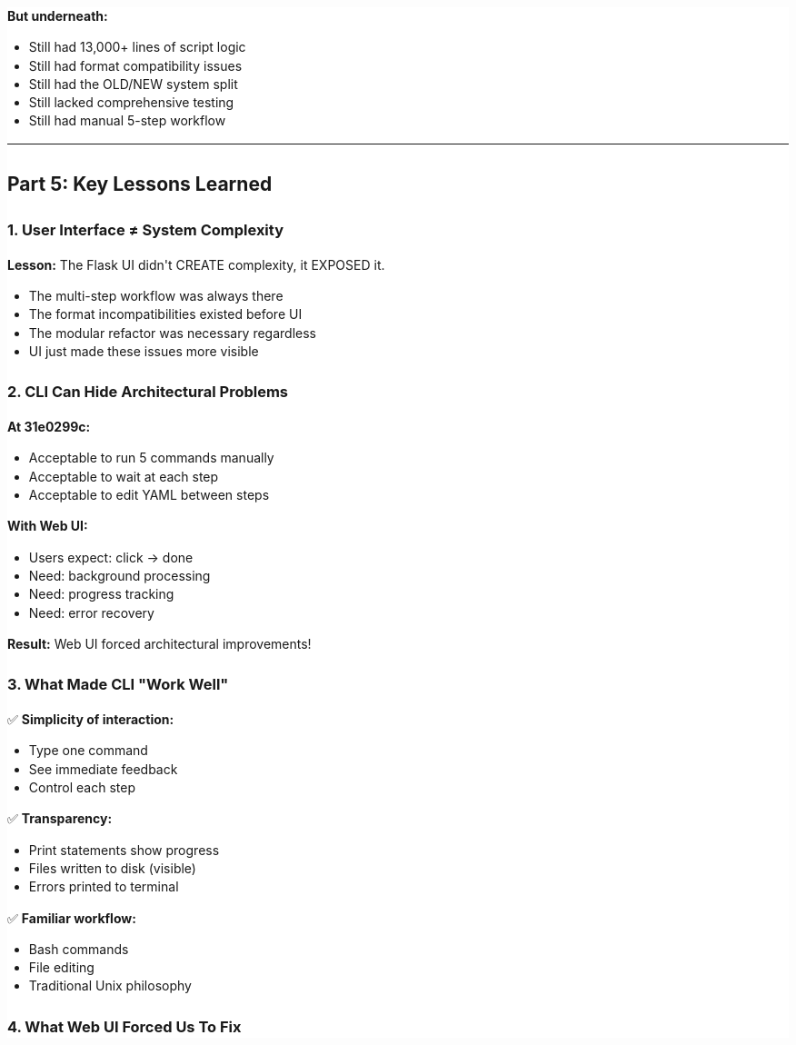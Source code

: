 **But underneath:**
- Still had 13,000+ lines of script logic
- Still had format compatibility issues
- Still had the OLD/NEW system split
- Still lacked comprehensive testing
- Still had manual 5-step workflow

---

## Part 5: Key Lessons Learned

### 1. User Interface ≠ System Complexity

**Lesson:** The Flask UI didn't CREATE complexity, it EXPOSED it.

- The multi-step workflow was always there
- The format incompatibilities existed before UI
- The modular refactor was necessary regardless
- UI just made these issues more visible

### 2. CLI Can Hide Architectural Problems

**At 31e0299c:**
- Acceptable to run 5 commands manually
- Acceptable to wait at each step
- Acceptable to edit YAML between steps

**With Web UI:**
- Users expect: click → done
- Need: background processing
- Need: progress tracking
- Need: error recovery

**Result:** Web UI forced architectural improvements!

### 3. What Made CLI "Work Well"

✅ **Simplicity of interaction:**
- Type one command
- See immediate feedback
- Control each step

✅ **Transparency:**
- Print statements show progress
- Files written to disk (visible)
- Errors printed to terminal

✅ **Familiar workflow:**
- Bash commands
- File editing
- Traditional Unix philosophy

### 4. What Web UI Forced Us To Fix
